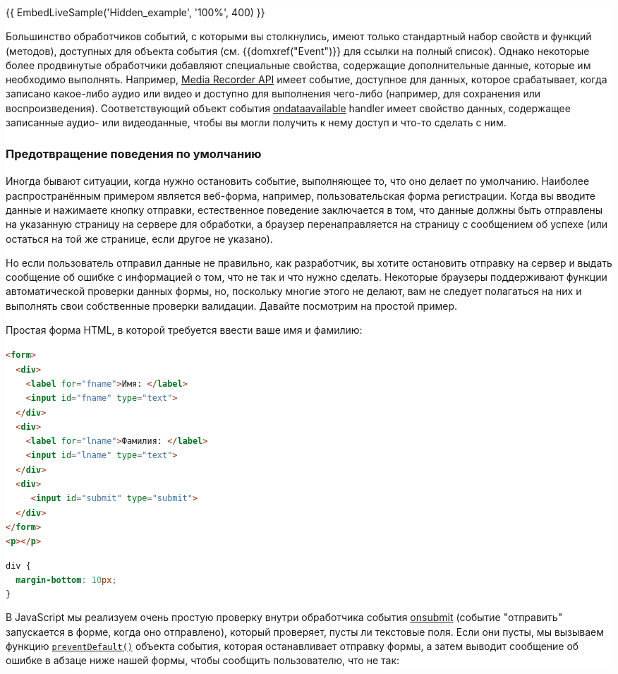 
{{ EmbedLiveSample('Hidden_example', '100%', 400) }}

Большинство обработчиков событий, с которыми вы столкнулись, имеют только стандартный набор свойств и функций (методов), доступных для объекта события (см. {{domxref("Event")}} для ссылки на полный список). Однако некоторые более продвинутые обработчики добавляют специальные свойства, содержащие дополнительные данные, которые им необходимо выполнять. Например, [Media Recorder API](/ru/docs/Web/API/MediaRecorder_API) имеет событие, доступное для данных, которое срабатывает, когда записано какое-либо аудио или видео и доступно для выполнения чего-либо (например, для сохранения или воспроизведения). Соответствующий объект события [ondataavailable](/ru/docs/Web/API/MediaRecorder/ondataavailable) handler имеет свойство данных, содержащее записанные аудио- или видеоданные, чтобы вы могли получить к нему доступ и что-то сделать с ним.

### Предотвращение поведения по умолчанию

Иногда бывают ситуации, когда нужно остановить событие, выполняющее то, что оно делает по умолчанию. Наиболее распространённым примером является веб-форма, например, пользовательская форма регистрации. Когда вы вводите данные и нажимаете кнопку отправки, естественное поведение заключается в том, что данные должны быть отправлены на указанную страницу на сервере для обработки, а браузер перенаправляется на страницу с сообщением об успехе (или остаться на той же странице, если другое не указано).

Но если пользователь отправил данные не правильно, как разработчик, вы хотите остановить отправку на сервер и выдать сообщение об ошибке с информацией о том, что не так и что нужно сделать. Некоторые браузеры поддерживают функции автоматической проверки данных формы, но, поскольку многие этого не делают, вам не следует полагаться на них и выполнять свои собственные проверки валидации. Давайте посмотрим на простой пример.

Простая форма HTML, в которой требуется ввести ваше имя и фамилию:

```html
<form>
  <div>
    <label for="fname">Имя: </label>
    <input id="fname" type="text">
  </div>
  <div>
    <label for="lname">Фамилия: </label>
    <input id="lname" type="text">
  </div>
  <div>
     <input id="submit" type="submit">
  </div>
</form>
<p></p>
```

```css hidden
div {
  margin-bottom: 10px;
}
```

В JavaScript мы реализуем очень простую проверку внутри обработчика события [onsubmit](/ru/docs/Web/API/GlobalEventHandlers/onsubmit) (событие "отправить" запускается в форме, когда оно отправлено), который проверяет, пусты ли текстовые поля. Если они пусты, мы вызываем функцию [`preventDefault()`](/en-US/docs/Web/API/Event/preventDefault) объекта события, которая останавливает отправку формы, а затем выводит сообщение об ошибке в абзаце ниже нашей формы, чтобы сообщить пользователю, что не так:
